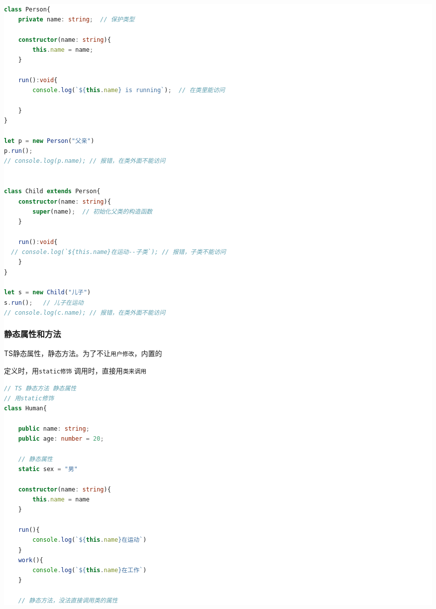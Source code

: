 ```ts
class Person{
    private name: string;  // 保护类型

    constructor(name: string){
        this.name = name;
    }

    run():void{
        console.log(`${this.name} is running`);  // 在类里能访问
        
    }
}

let p = new Person("父亲")
p.run();  
// console.log(p.name); // 报错，在类外面不能访问


class Child extends Person{
    constructor(name: string){
        super(name);  // 初始化父类的构造函数
    }

    run():void{
  // console.log(`${this.name}在运动--子类`); // 报错，子类不能访问
    }
}

let s = new Child("儿子")
s.run();   // 儿子在运动
// console.log(c.name); // 报错，在类外面不能访问
```



### 静态属性和方法

TS静态属性，静态方法。为了不让`用户修改`，内置的

定义时，用`static修饰`
调用时，直接用`类来调用`

```ts
// TS 静态方法 静态属性
// 用static修饰
class Human{

    public name: string;
    public age: number = 20;
    
    // 静态属性
    static sex = "男" 
    
    constructor(name: string){
        this.name = name
    }

    run(){
        console.log(`${this.name}在运动`)
    }
    work(){
        console.log(`${this.name}在工作`)
    }
  
    // 静态方法，没法直接调用类的属性
```